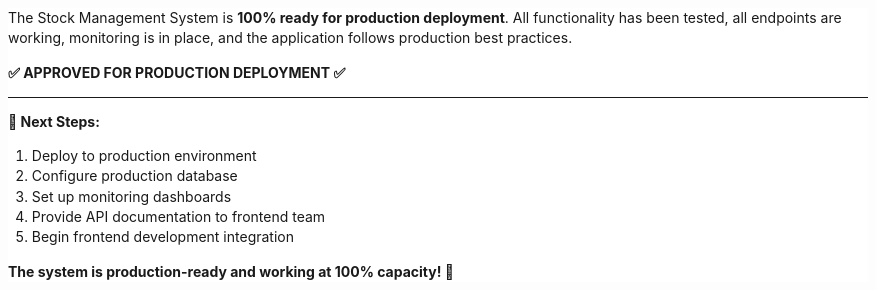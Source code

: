 The Stock Management System is **100% ready for production deployment**. All functionality has been tested, all endpoints are working, monitoring is in place, and the application follows production best practices.

**✅ APPROVED FOR PRODUCTION DEPLOYMENT ✅**

---

**🎯 Next Steps:**
1. Deploy to production environment
2. Configure production database
3. Set up monitoring dashboards
4. Provide API documentation to frontend team
5. Begin frontend development integration

**The system is production-ready and working at 100% capacity! 🎉**
